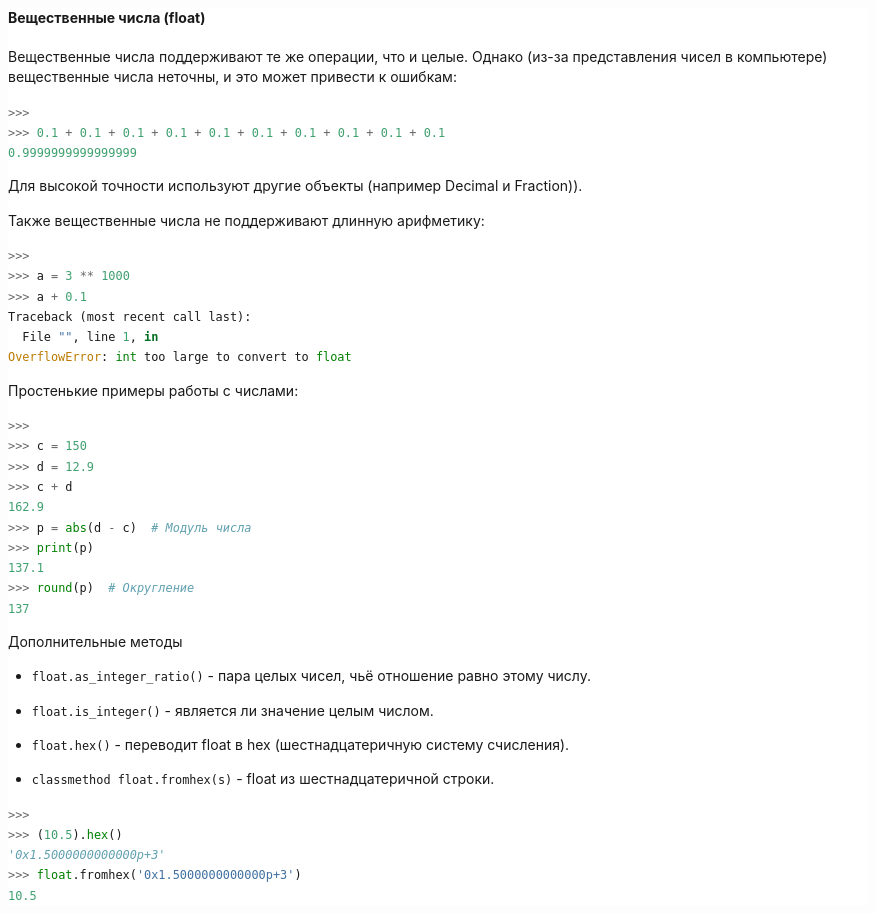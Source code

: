 ```py
```

#### Вещественные числа (float)

Вещественные числа поддерживают те же операции, что и целые. Однако (из-за представления чисел в компьютере) вещественные числа неточны, и это может привести к ошибкам:

```py
>>>
>>> 0.1 + 0.1 + 0.1 + 0.1 + 0.1 + 0.1 + 0.1 + 0.1 + 0.1 + 0.1
0.9999999999999999

```

Для высокой точности используют другие объекты (например Decimal и Fraction)).

Также вещественные числа не поддерживают длинную арифметику:

```py
>>>
>>> a = 3 ** 1000
>>> a + 0.1
Traceback (most recent call last):
  File "", line 1, in
OverflowError: int too large to convert to float
```

Простенькие примеры работы с числами:

```py
>>>
>>> c = 150
>>> d = 12.9
>>> c + d
162.9
>>> p = abs(d - c)  # Модуль числа
>>> print(p)
137.1
>>> round(p)  # Округление
137
```

Дополнительные методы

- `float.as_integer_ratio()` - пара целых чисел, чьё отношение равно этому числу.

- `float.is_integer()` - является ли значение целым числом.

- `float.hex()` - переводит float в hex (шестнадцатеричную систему счисления).

- `classmethod float.fromhex(s)` - float из шестнадцатеричной строки.

```py
>>>
>>> (10.5).hex()
'0x1.5000000000000p+3'
>>> float.fromhex('0x1.5000000000000p+3')
10.5
```
